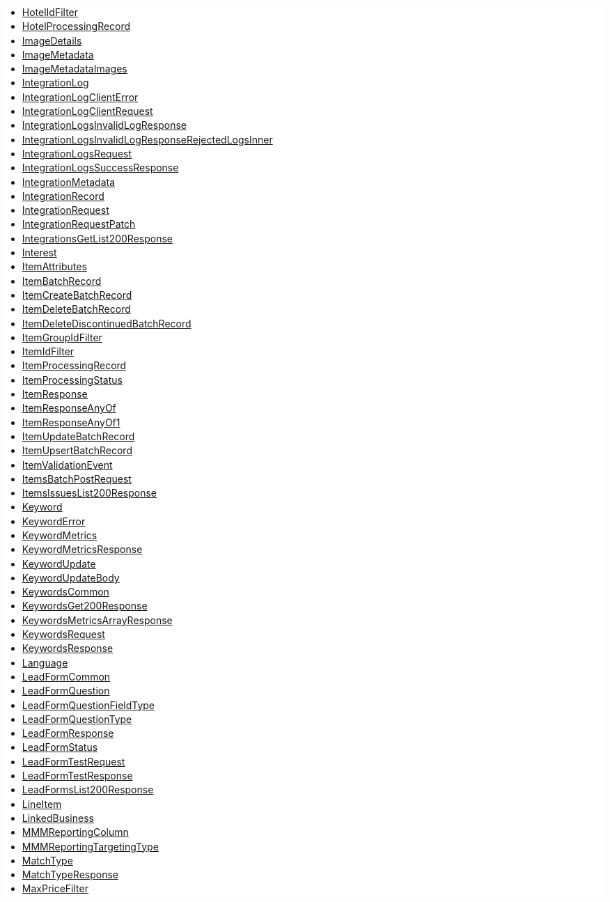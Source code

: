 - [HotelIdFilter](docs/Model/HotelIdFilter.md)
- [HotelProcessingRecord](docs/Model/HotelProcessingRecord.md)
- [ImageDetails](docs/Model/ImageDetails.md)
- [ImageMetadata](docs/Model/ImageMetadata.md)
- [ImageMetadataImages](docs/Model/ImageMetadataImages.md)
- [IntegrationLog](docs/Model/IntegrationLog.md)
- [IntegrationLogClientError](docs/Model/IntegrationLogClientError.md)
- [IntegrationLogClientRequest](docs/Model/IntegrationLogClientRequest.md)
- [IntegrationLogsInvalidLogResponse](docs/Model/IntegrationLogsInvalidLogResponse.md)
- [IntegrationLogsInvalidLogResponseRejectedLogsInner](docs/Model/IntegrationLogsInvalidLogResponseRejectedLogsInner.md)
- [IntegrationLogsRequest](docs/Model/IntegrationLogsRequest.md)
- [IntegrationLogsSuccessResponse](docs/Model/IntegrationLogsSuccessResponse.md)
- [IntegrationMetadata](docs/Model/IntegrationMetadata.md)
- [IntegrationRecord](docs/Model/IntegrationRecord.md)
- [IntegrationRequest](docs/Model/IntegrationRequest.md)
- [IntegrationRequestPatch](docs/Model/IntegrationRequestPatch.md)
- [IntegrationsGetList200Response](docs/Model/IntegrationsGetList200Response.md)
- [Interest](docs/Model/Interest.md)
- [ItemAttributes](docs/Model/ItemAttributes.md)
- [ItemBatchRecord](docs/Model/ItemBatchRecord.md)
- [ItemCreateBatchRecord](docs/Model/ItemCreateBatchRecord.md)
- [ItemDeleteBatchRecord](docs/Model/ItemDeleteBatchRecord.md)
- [ItemDeleteDiscontinuedBatchRecord](docs/Model/ItemDeleteDiscontinuedBatchRecord.md)
- [ItemGroupIdFilter](docs/Model/ItemGroupIdFilter.md)
- [ItemIdFilter](docs/Model/ItemIdFilter.md)
- [ItemProcessingRecord](docs/Model/ItemProcessingRecord.md)
- [ItemProcessingStatus](docs/Model/ItemProcessingStatus.md)
- [ItemResponse](docs/Model/ItemResponse.md)
- [ItemResponseAnyOf](docs/Model/ItemResponseAnyOf.md)
- [ItemResponseAnyOf1](docs/Model/ItemResponseAnyOf1.md)
- [ItemUpdateBatchRecord](docs/Model/ItemUpdateBatchRecord.md)
- [ItemUpsertBatchRecord](docs/Model/ItemUpsertBatchRecord.md)
- [ItemValidationEvent](docs/Model/ItemValidationEvent.md)
- [ItemsBatchPostRequest](docs/Model/ItemsBatchPostRequest.md)
- [ItemsIssuesList200Response](docs/Model/ItemsIssuesList200Response.md)
- [Keyword](docs/Model/Keyword.md)
- [KeywordError](docs/Model/KeywordError.md)
- [KeywordMetrics](docs/Model/KeywordMetrics.md)
- [KeywordMetricsResponse](docs/Model/KeywordMetricsResponse.md)
- [KeywordUpdate](docs/Model/KeywordUpdate.md)
- [KeywordUpdateBody](docs/Model/KeywordUpdateBody.md)
- [KeywordsCommon](docs/Model/KeywordsCommon.md)
- [KeywordsGet200Response](docs/Model/KeywordsGet200Response.md)
- [KeywordsMetricsArrayResponse](docs/Model/KeywordsMetricsArrayResponse.md)
- [KeywordsRequest](docs/Model/KeywordsRequest.md)
- [KeywordsResponse](docs/Model/KeywordsResponse.md)
- [Language](docs/Model/Language.md)
- [LeadFormCommon](docs/Model/LeadFormCommon.md)
- [LeadFormQuestion](docs/Model/LeadFormQuestion.md)
- [LeadFormQuestionFieldType](docs/Model/LeadFormQuestionFieldType.md)
- [LeadFormQuestionType](docs/Model/LeadFormQuestionType.md)
- [LeadFormResponse](docs/Model/LeadFormResponse.md)
- [LeadFormStatus](docs/Model/LeadFormStatus.md)
- [LeadFormTestRequest](docs/Model/LeadFormTestRequest.md)
- [LeadFormTestResponse](docs/Model/LeadFormTestResponse.md)
- [LeadFormsList200Response](docs/Model/LeadFormsList200Response.md)
- [LineItem](docs/Model/LineItem.md)
- [LinkedBusiness](docs/Model/LinkedBusiness.md)
- [MMMReportingColumn](docs/Model/MMMReportingColumn.md)
- [MMMReportingTargetingType](docs/Model/MMMReportingTargetingType.md)
- [MatchType](docs/Model/MatchType.md)
- [MatchTypeResponse](docs/Model/MatchTypeResponse.md)
- [MaxPriceFilter](docs/Model/MaxPriceFilter.md)
